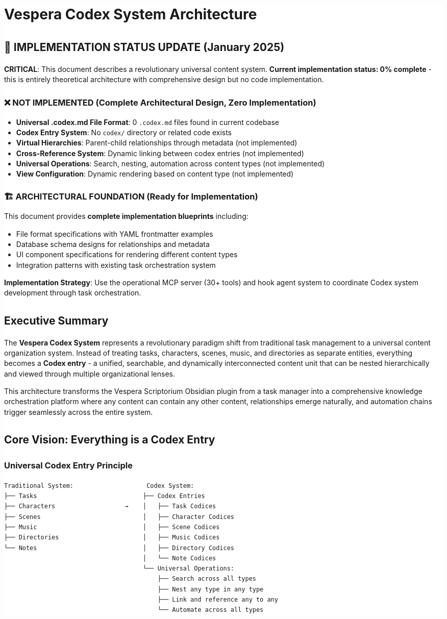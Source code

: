 # Vespera Codex System Architecture

## 🚨 **IMPLEMENTATION STATUS UPDATE** (January 2025)

**CRITICAL**: This document describes a revolutionary universal content system. **Current implementation status: 0% complete** - this is entirely theoretical architecture with comprehensive design but no code implementation.

### ❌ **NOT IMPLEMENTED** (Complete Architectural Design, Zero Implementation)

- **Universal .codex.md File Format**: 0 `.codex.md` files found in current codebase
- **Codex Entry System**: No `codex/` directory or related code exists
- **Virtual Hierarchies**: Parent-child relationships through metadata (not implemented)
- **Cross-Reference System**: Dynamic linking between codex entries (not implemented)
- **Universal Operations**: Search, nesting, automation across content types (not implemented)
- **View Configuration**: Dynamic rendering based on content type (not implemented)

### 🏗️ **ARCHITECTURAL FOUNDATION** (Ready for Implementation)

This document provides **complete implementation blueprints** including:
- File format specifications with YAML frontmatter examples
- Database schema designs for relationships and metadata
- UI component specifications for rendering different content types
- Integration patterns with existing task orchestration system

**Implementation Strategy**: Use the operational MCP server (30+ tools) and hook agent system to coordinate Codex system development through task orchestration.

## Executive Summary

The **Vespera Codex System** represents a revolutionary paradigm shift from traditional task management to a universal content organization system. Instead of treating tasks, characters, scenes, music, and directories as separate entities, everything becomes a **Codex entry** - a unified, searchable, and dynamically interconnected content unit that can be nested hierarchically and viewed through multiple organizational lenses.

This architecture transforms the Vespera Scriptorium Obsidian plugin from a task manager into a comprehensive knowledge orchestration platform where any content can contain any other content, relationships emerge naturally, and automation chains trigger seamlessly across the entire system.

## Core Vision: Everything is a Codex Entry

### Universal Codex Entry Principle

```text
Traditional System:                    Codex System:
├── Tasks                             ├── Codex Entries
├── Characters                   →    │   ├── Task Codices
├── Scenes                            │   ├── Character Codices  
├── Music                             │   ├── Scene Codices
├── Directories                       │   ├── Music Codices
└── Notes                             │   ├── Directory Codices
                                      │   └── Note Codices
                                      └── Universal Operations:
                                          ├── Search across all types
                                          ├── Nest any type in any type
                                          ├── Link and reference any to any
                                          └── Automate across all types
```
